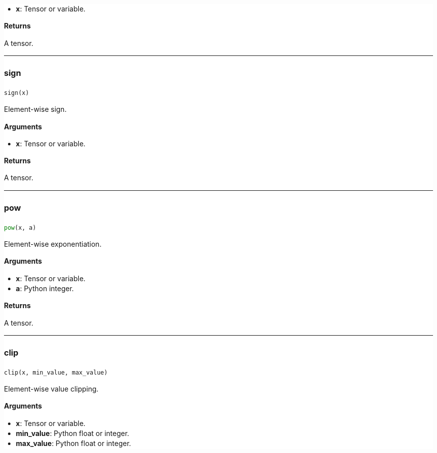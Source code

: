 - __x__: Tensor or variable.

__Returns__

A tensor.

----

### sign


```python
sign(x)
```


Element-wise sign.

__Arguments__

- __x__: Tensor or variable.

__Returns__

A tensor.

----

### pow


```python
pow(x, a)
```


Element-wise exponentiation.

__Arguments__

- __x__: Tensor or variable.
- __a__: Python integer.

__Returns__

A tensor.

----

### clip


```python
clip(x, min_value, max_value)
```


Element-wise value clipping.

__Arguments__

- __x__: Tensor or variable.
- __min_value__: Python float or integer.
- __max_value__: Python float or integer.
